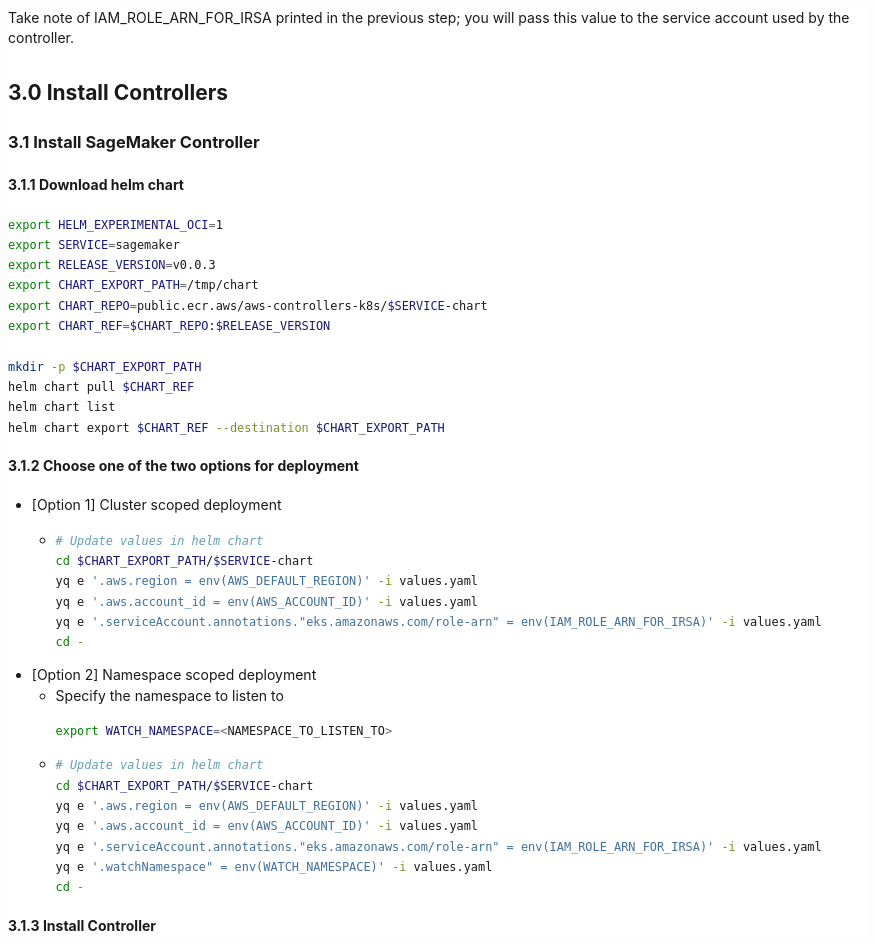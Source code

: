 Take note of IAM_ROLE_ARN_FOR_IRSA printed in the previous step; you will pass this value to the service account used by the controller.

## 3.0 Install Controllers

### 3.1 Install SageMaker Controller

#### 3.1.1 Download helm chart

```sh
export HELM_EXPERIMENTAL_OCI=1
export SERVICE=sagemaker
export RELEASE_VERSION=v0.0.3
export CHART_EXPORT_PATH=/tmp/chart
export CHART_REPO=public.ecr.aws/aws-controllers-k8s/$SERVICE-chart
export CHART_REF=$CHART_REPO:$RELEASE_VERSION

mkdir -p $CHART_EXPORT_PATH
helm chart pull $CHART_REF
helm chart list
helm chart export $CHART_REF --destination $CHART_EXPORT_PATH
```

#### 3.1.2 Choose one of the two options for deployment

  - [Option 1] Cluster scoped deployment
    - ```sh
      # Update values in helm chart
      cd $CHART_EXPORT_PATH/$SERVICE-chart
      yq e '.aws.region = env(AWS_DEFAULT_REGION)' -i values.yaml
      yq e '.aws.account_id = env(AWS_ACCOUNT_ID)' -i values.yaml
      yq e '.serviceAccount.annotations."eks.amazonaws.com/role-arn" = env(IAM_ROLE_ARN_FOR_IRSA)' -i values.yaml
      cd -
      ```
  - [Option 2] Namespace scoped deployment
    - Specify the namespace to listen to
      ```sh
      export WATCH_NAMESPACE=<NAMESPACE_TO_LISTEN_TO>
      ```
    - ```sh
      # Update values in helm chart
      cd $CHART_EXPORT_PATH/$SERVICE-chart
      yq e '.aws.region = env(AWS_DEFAULT_REGION)' -i values.yaml
      yq e '.aws.account_id = env(AWS_ACCOUNT_ID)' -i values.yaml
      yq e '.serviceAccount.annotations."eks.amazonaws.com/role-arn" = env(IAM_ROLE_ARN_FOR_IRSA)' -i values.yaml
      yq e '.watchNamespace" = env(WATCH_NAMESPACE)' -i values.yaml
      cd -
      ```
#### 3.1.3 Install Controller
